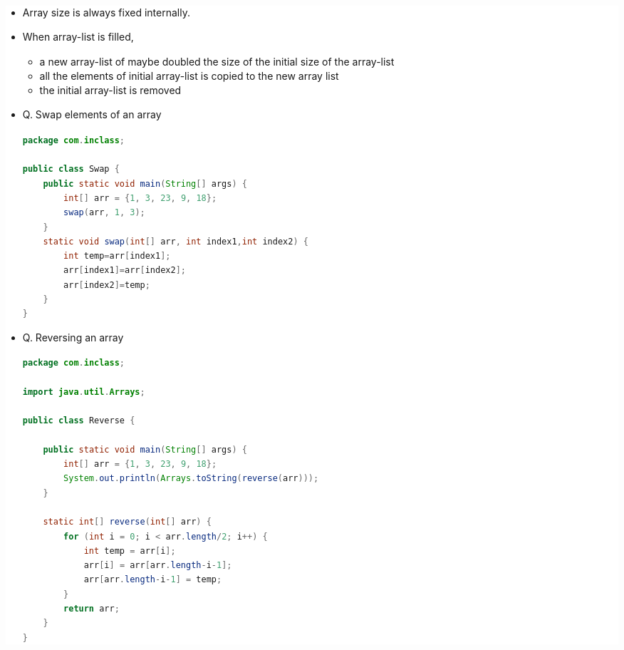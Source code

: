 
-   Array size is always fixed internally.
    
-   When array-list is filled,
    
    -   a new array-list of maybe doubled the size of the initial size of the array-list
    -   all the elements of initial array-list is copied to the new array list
    -   the initial array-list is removed
-   Q. Swap elements of an array
    
    ```java
    package com.inclass;
    
    public class Swap {
        public static void main(String[] args) {
            int[] arr = {1, 3, 23, 9, 18};
            swap(arr, 1, 3);
        }
        static void swap(int[] arr, int index1,int index2) {
            int temp=arr[index1];
            arr[index1]=arr[index2];
            arr[index2]=temp;
        }
    }
    ```
    
-   Q. Reversing an array
    
    ```java
    package com.inclass;
    
    import java.util.Arrays;
    
    public class Reverse {
    
        public static void main(String[] args) {
            int[] arr = {1, 3, 23, 9, 18};
            System.out.println(Arrays.toString(reverse(arr)));
        }
    
        static int[] reverse(int[] arr) {
            for (int i = 0; i < arr.length/2; i++) {
                int temp = arr[i];
                arr[i] = arr[arr.length-i-1];
                arr[arr.length-i-1] = temp;
            }
            return arr;
        }
    }
    ```
